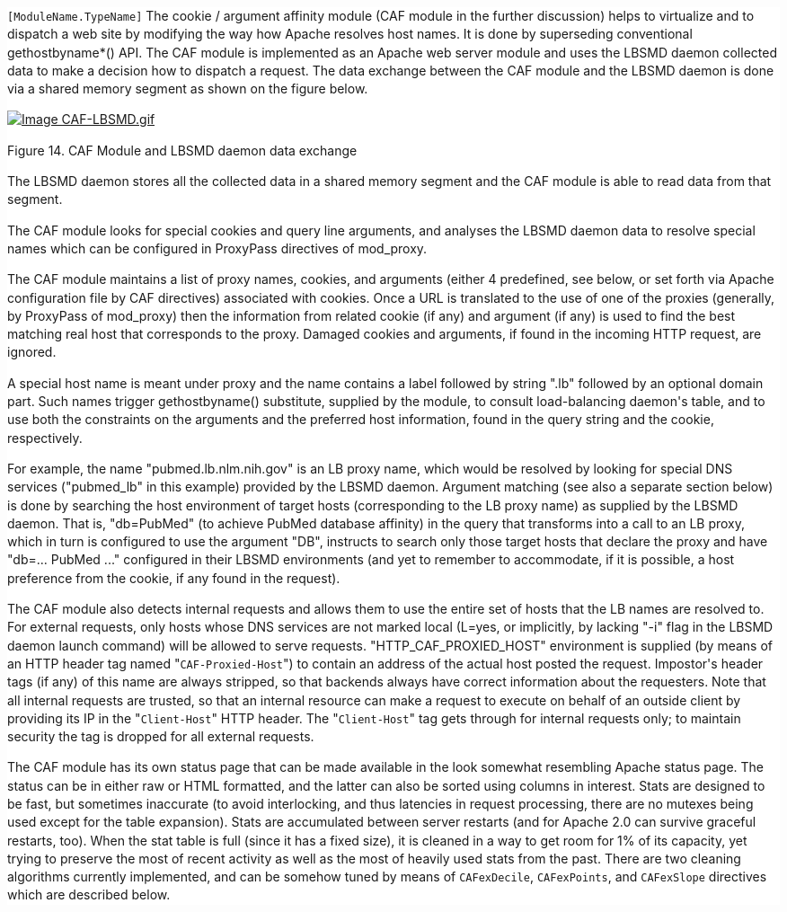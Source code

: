 ```[ModuleName.TypeName]```
The cookie / argument affinity module (CAF module in the further discussion) helps to virtualize and to dispatch a web site by modifying the way how Apache resolves host names. It is done by superseding conventional <span class="nctnt ncbi-code">gethostbyname\*()</span> API. The CAF module is implemented as an Apache web server module and uses the LBSMD daemon collected data to make a decision how to dispatch a request. The data exchange between the CAF module and the LBSMD daemon is done via a shared memory segment as shown on the figure below.

<span>[![Image CAF-LBSMD.gif](/book-test1/static/img/CAF-LBSMD.gif)](/book-test1/static/img/CAF-LBSMD.gif "Click to see the full-resolution image")</span>

Figure 14. CAF Module and LBSMD daemon data exchange

The LBSMD daemon stores all the collected data in a shared memory segment and the CAF module is able to read data from that segment.

The CAF module looks for special cookies and query line arguments, and analyses the LBSMD daemon data to resolve special names which can be configured in ProxyPass directives of mod\_proxy.

The CAF module maintains a list of proxy names, cookies, and arguments (either 4 predefined, see below, or set forth via Apache configuration file by CAF directives) associated with cookies. Once a URL is translated to the use of one of the proxies (generally, by ProxyPass of mod\_proxy) then the information from related cookie (if any) and argument (if any) is used to find the best matching real host that corresponds to the proxy. Damaged cookies and arguments, if found in the incoming HTTP request, are ignored.

A special host name is meant under proxy and the name contains a label followed by string ".lb" followed by an optional domain part. Such names trigger gethostbyname() substitute, supplied by the module, to consult load-balancing daemon's table, and to use both the constraints on the arguments and the preferred host information, found in the query string and the cookie, respectively.

For example, the name "pubmed.lb.nlm.nih.gov" is an LB proxy name, which would be resolved by looking for special DNS services ("pubmed\_lb" in this example) provided by the LBSMD daemon. Argument matching (see also a separate section below) is done by searching the host environment of target hosts (corresponding to the LB proxy name) as supplied by the LBSMD daemon. That is, "db=PubMed" (to achieve PubMed database affinity) in the query that transforms into a call to an LB proxy, which in turn is configured to use the argument "DB", instructs to search only those target hosts that declare the proxy and have "db=... PubMed ..." configured in their LBSMD environments (and yet to remember to accommodate, if it is possible, a host preference from the cookie, if any found in the request).

The CAF module also detects internal requests and allows them to use the entire set of hosts that the LB names are resolved to. For external requests, only hosts whose DNS services are not marked local (L=yes, or implicitly, by lacking "-i" flag in the LBSMD daemon launch command) will be allowed to serve requests. "HTTP\_CAF\_PROXIED\_HOST" environment is supplied (by means of an HTTP header tag named "```CAF-Proxied-Host```") to contain an address of the actual host posted the request. Impostor's header tags (if any) of this name are always stripped, so that backends always have correct information about the requesters. Note that all internal requests are trusted, so that an internal resource can make a request to execute on behalf of an outside client by providing its IP in the "```Client-Host```" HTTP header. The "```Client-Host```" tag gets through for internal requests only; to maintain security the tag is dropped for all external requests.

The CAF module has its own status page that can be made available in the look somewhat resembling Apache status page. The status can be in either raw or HTML formatted, and the latter can also be sorted using columns in interest. Stats are designed to be fast, but sometimes inaccurate (to avoid interlocking, and thus latencies in request processing, there are no mutexes being used except for the table expansion). Stats are accumulated between server restarts (and for Apache 2.0 can survive graceful restarts, too). When the stat table is full (since it has a fixed size), it is cleaned in a way to get room for 1% of its capacity, yet trying to preserve the most of recent activity as well as the most of heavily used stats from the past. There are two cleaning algorithms currently implemented, and can be somehow tuned by means of ```CAFexDecile```, ```CAFexPoints```, and ```CAFexSlope``` directives which are described below.

```
